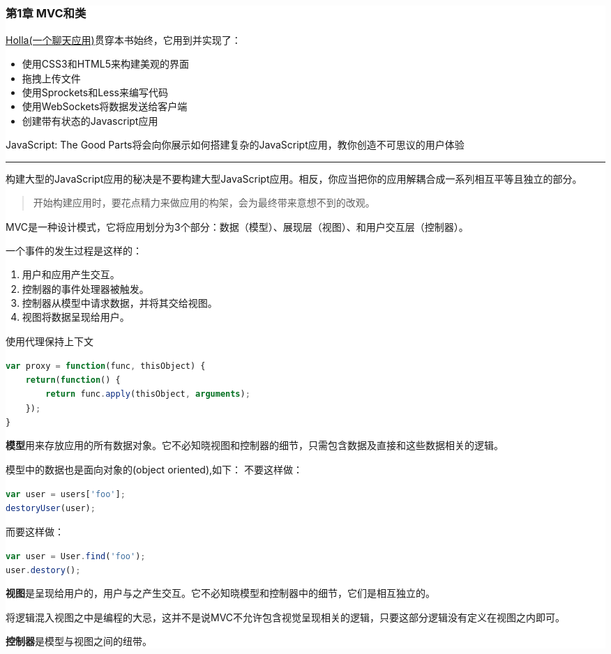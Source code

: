 ### 第1章 MVC和类

[Holla(一个聊天应用)](http://github.com/maccman/holla)贯穿本书始终，它用到并实现了：

* 使用CSS3和HTML5来构建美观的界面
* 拖拽上传文件
* 使用Sprockets和Less来编写代码
* 使用WebSockets将数据发送给客户端
* 创建带有状态的Javascript应用

JavaScript: The Good Parts将会向你展示如何搭建复杂的JavaScript应用，教你创造不可思议的用户体验

________________________________________

构建大型的JavaScript应用的秘决是不要构建大型JavaScript应用。相反，你应当把你的应用解耦合成一系列相互平等且独立的部分。

> 开始构建应用时，要花点精力来做应用的构架，会为最终带来意想不到的改观。


MVC是一种设计模式，它将应用划分为3个部分：数据（模型）、展现层（视图）、和用户交互层（控制器）。

一个事件的发生过程是这样的：

1. 用户和应用产生交互。
2. 控制器的事件处理器被触发。
3. 控制器从模型中请求数据，并将其交给视图。
4. 视图将数据呈现给用户。


使用代理保持上下文

```javascript
var proxy = function(func, thisObject) {
    return(function() {
        return func.apply(thisObject, arguments);
    });
}
```

**模型**用来存放应用的所有数据对象。它不必知晓视图和控制器的细节，只需包含数据及直接和这些数据相关的逻辑。

模型中的数据也是面向对象的(object oriented),如下：
不要这样做：

```javascript
var user = users['foo'];
destoryUser(user);
```

而要这样做：

```javascript
var user = User.find('foo');
user.destory();
```

**视图**是呈现给用户的，用户与之产生交互。它不必知晓模型和控制器中的细节，它们是相互独立的。

将逻辑混入视图之中是编程的大忌，这并不是说MVC不允许包含视觉呈现相关的逻辑，只要这部分逻辑没有定义在视图之内即可。

**控制器**是模型与视图之间的纽带。 
